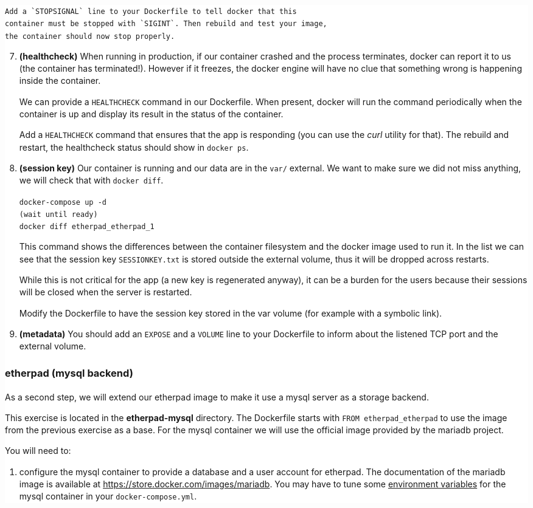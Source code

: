     Add a `STOPSIGNAL` line to your Dockerfile to tell docker that this
    container must be stopped with `SIGINT`. Then rebuild and test your image,
    the container should now stop properly.
    
7.  **(healthcheck)** When running in production, if our container crashed and
    the process terminates, docker can report it to us (the container has
    terminated!). However if it freezes, the docker engine will have no clue
    that something wrong is happening inside the container.

    We can provide a `HEALTHCHECK` command in our Dockerfile. When present,
    docker will run the command periodically when the container is up and
    display its result in the status of the container.

    Add a `HEALTHCHECK` command that ensures that the app is responding (you
    can use the *curl* utility for that). The rebuild and restart, the
    healthcheck status should show in `docker ps`.

    
8.  **(session key)** Our container is running and our data are in the `var/`
    external. We want to make sure we did not miss anything, we will check that
    with `docker diff`.

    ```
    docker-compose up -d
    (wait until ready)
    docker diff etherpad_etherpad_1
    ```
    
    This command shows the differences between the container filesystem 
    and the docker image used to run it. In the list we can see that 
    the session key `SESSIONKEY.txt`
    is stored outside the external volume, thus it will be dropped across
    restarts.

    While this is not critical for the app (a new key is regenerated anyway),
    it can be a burden for the users because their sessions will be closed when
    the server is restarted.

    Modify the Dockerfile to have the session key stored in the var volume (for
    example with a symbolic link).

9. **(metadata)** You should add an `EXPOSE` and a `VOLUME` line to your
   Dockerfile to inform about the listened TCP port and the external volume.


### etherpad (mysql backend)

As a second step, we will extend our etherpad image to make it use a mysql
server as a storage backend.

This exercise is located in the **etherpad-mysql** directory. The Dockerfile
starts with `FROM etherpad_etherpad` to use the image from the previous
exercise as a base. For the mysql container we will use the official image
provided by the mariadb project.

You will need to:

1.  configure the mysql container to provide a database and a user account for
    etherpad. The documentation of the mariadb image is available at
    <https://store.docker.com/images/mariadb>. You may have to tune some
    [environment variables](https://hub.docker.com/_/mariadb#environment-variables)
    for the mysql container in your `docker-compose.yml`.
